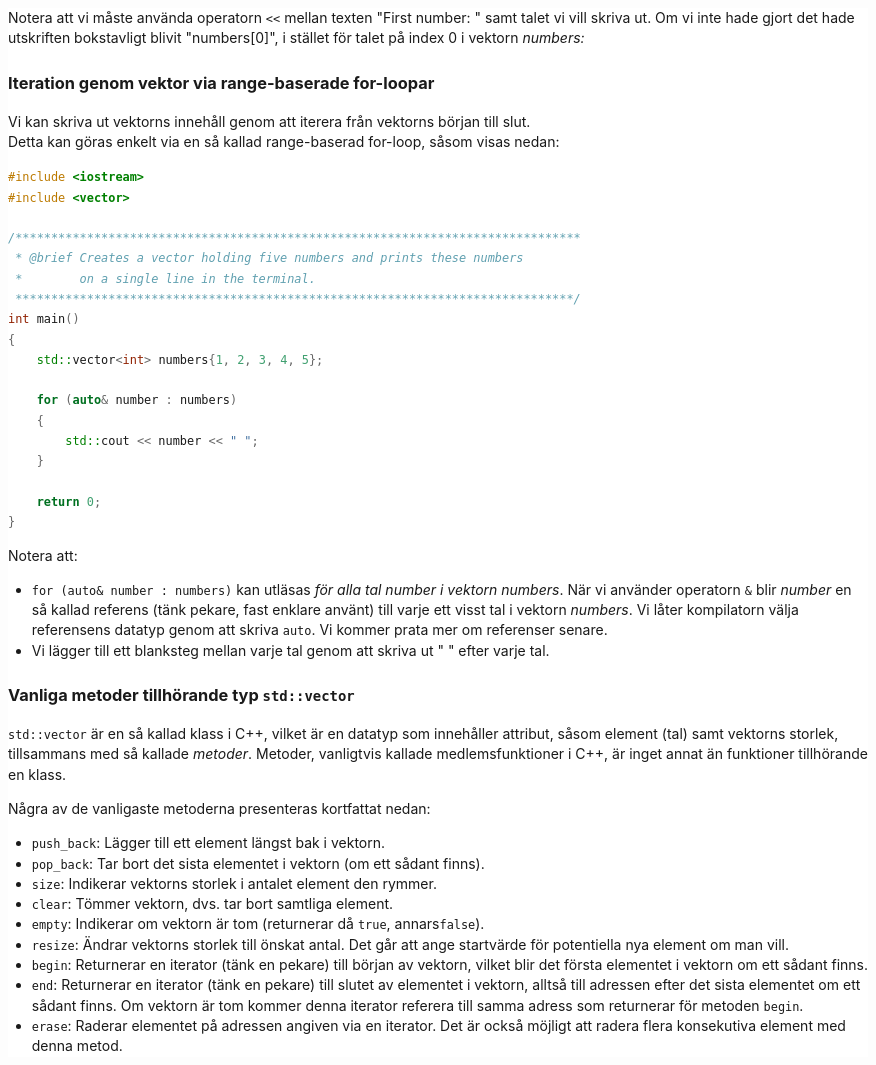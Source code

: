 Notera att vi måste använda operatorn `<<` mellan texten "First number: " samt talet vi vill skriva ut. Om vi inte hade gjort det hade utskriften bokstavligt blivit "numbers[0]", i stället för talet på index 0 i vektorn *numbers:*

### Iteration genom vektor via range-baserade for-loopar

Vi kan skriva ut vektorns innehåll genom att iterera från vektorns början till slut.  
Detta kan göras enkelt via en så kallad range-baserad for-loop, såsom visas nedan:

```cpp
#include <iostream>
#include <vector>

/*******************************************************************************
 * @brief Creates a vector holding five numbers and prints these numbers
 *        on a single line in the terminal.
 ******************************************************************************/
int main()
{
    std::vector<int> numbers{1, 2, 3, 4, 5};
    
    for (auto& number : numbers)
    {
        std::cout << number << " ";
    }

    return 0;
}
```

Notera att:
* `for (auto& number : numbers)` kan utläsas *för alla tal number i vektorn numbers*. När vi använder operatorn `&` blir *number* en så kallad referens (tänk pekare, fast enklare använt) till varje ett visst tal i vektorn *numbers*. Vi låter kompilatorn välja referensens datatyp genom att skriva `auto`. Vi kommer prata mer om referenser senare.
* Vi lägger till ett blanksteg mellan varje tal genom att skriva ut " " efter varje tal.

### Vanliga metoder tillhörande typ `std::vector`
`std::vector` är en så kallad klass i C++, vilket är en datatyp som innehåller attribut, såsom element (tal) samt vektorns storlek, tillsammans med så kallade *metoder*. Metoder, vanligtvis kallade medlemsfunktioner i C++, är inget annat än funktioner tillhörande en klass. 

Några av de vanligaste metoderna presenteras kortfattat nedan:
* `push_back`: Lägger till ett element längst bak i vektorn.
* `pop_back`: Tar bort det sista elementet i vektorn (om ett sådant finns).
* `size`: Indikerar vektorns storlek i antalet element den rymmer.
* `clear`: Tömmer vektorn, dvs. tar bort samtliga element.
* `empty`: Indikerar om vektorn är tom (returnerar då `true`, annars`false`).
* `resize`: Ändrar vektorns storlek till önskat antal. Det går att ange startvärde för potentiella nya element om man vill.
* `begin`: Returnerar en iterator (tänk en pekare) till början av vektorn, vilket blir det första elementet i vektorn om ett sådant finns.
* `end`: Returnerar en iterator (tänk en pekare) till slutet av elementet i vektorn, alltså till adressen efter det sista elementet om ett sådant finns. Om vektorn är tom kommer denna iterator referera till samma adress som returnerar för metoden `begin`.
* `erase`: Raderar elementet på adressen angiven via en iterator. Det är också möjligt att radera flera konsekutiva element med denna metod.
